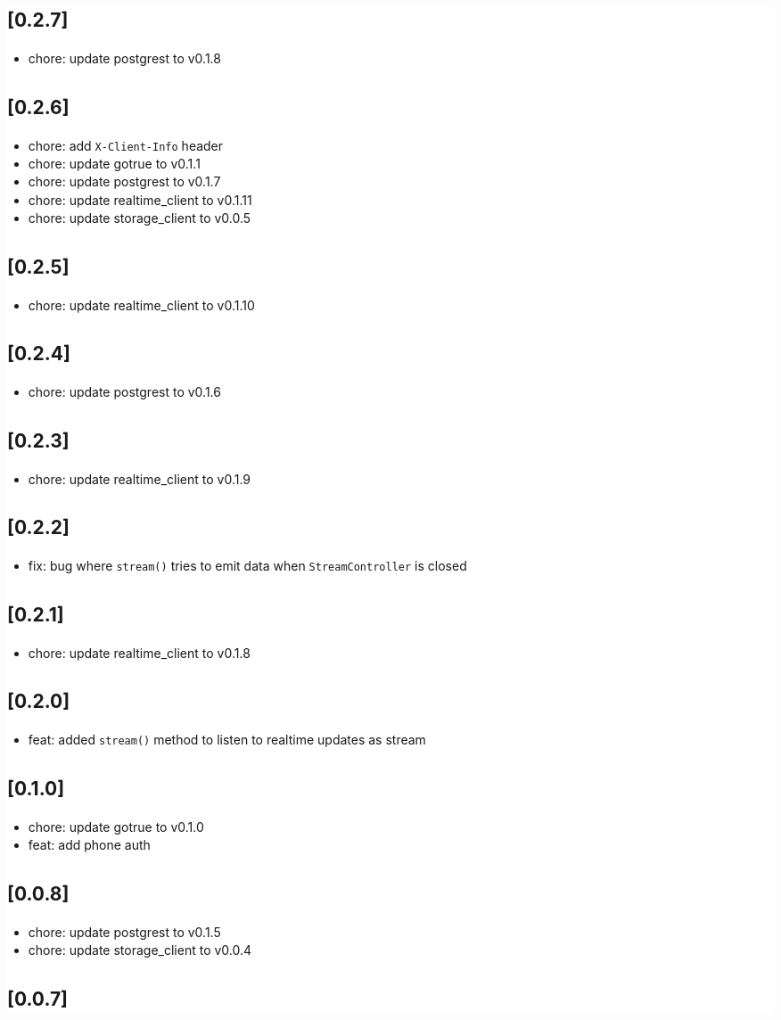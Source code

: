 ## [0.2.7]

- chore: update postgrest to v0.1.8

## [0.2.6]

- chore: add `X-Client-Info` header
- chore: update gotrue to v0.1.1
- chore: update postgrest to v0.1.7
- chore: update realtime_client to v0.1.11
- chore: update storage_client to v0.0.5

## [0.2.5]

- chore: update realtime_client to v0.1.10

## [0.2.4]

- chore: update postgrest to v0.1.6

## [0.2.3]

- chore: update realtime_client to v0.1.9

## [0.2.2]

- fix: bug where `stream()` tries to emit data when `StreamController` is closed

## [0.2.1]

- chore: update realtime_client to v0.1.8

## [0.2.0]

- feat: added `stream()` method to listen to realtime updates as stream

## [0.1.0]

- chore: update gotrue to v0.1.0
- feat: add phone auth

## [0.0.8]

- chore: update postgrest to v0.1.5
- chore: update storage_client to v0.0.4

## [0.0.7]
